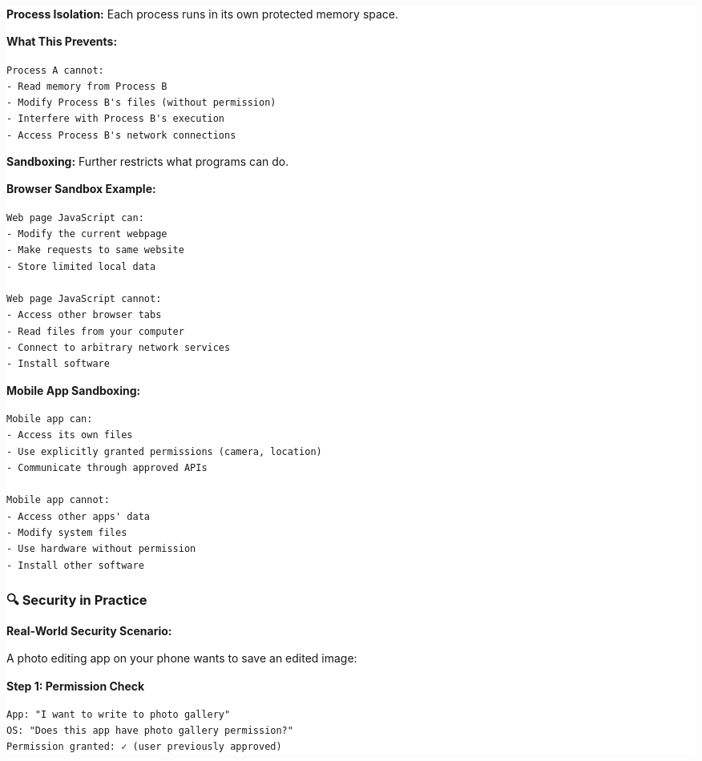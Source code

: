 **Process Isolation:**
Each process runs in its own protected memory space.

**What This Prevents:**
```
Process A cannot:
- Read memory from Process B
- Modify Process B's files (without permission)
- Interfere with Process B's execution
- Access Process B's network connections
```

**Sandboxing:**
Further restricts what programs can do.

**Browser Sandbox Example:**
```
Web page JavaScript can:
- Modify the current webpage
- Make requests to same website
- Store limited local data

Web page JavaScript cannot:
- Access other browser tabs
- Read files from your computer
- Connect to arbitrary network services
- Install software
```

**Mobile App Sandboxing:**
```
Mobile app can:
- Access its own files
- Use explicitly granted permissions (camera, location)
- Communicate through approved APIs

Mobile app cannot:
- Access other apps' data
- Modify system files
- Use hardware without permission
- Install other software
```

### 🔍 Security in Practice

**Real-World Security Scenario:**

A photo editing app on your phone wants to save an edited image:

**Step 1: Permission Check**
```
App: "I want to write to photo gallery"
OS: "Does this app have photo gallery permission?"
Permission granted: ✓ (user previously approved)
```
